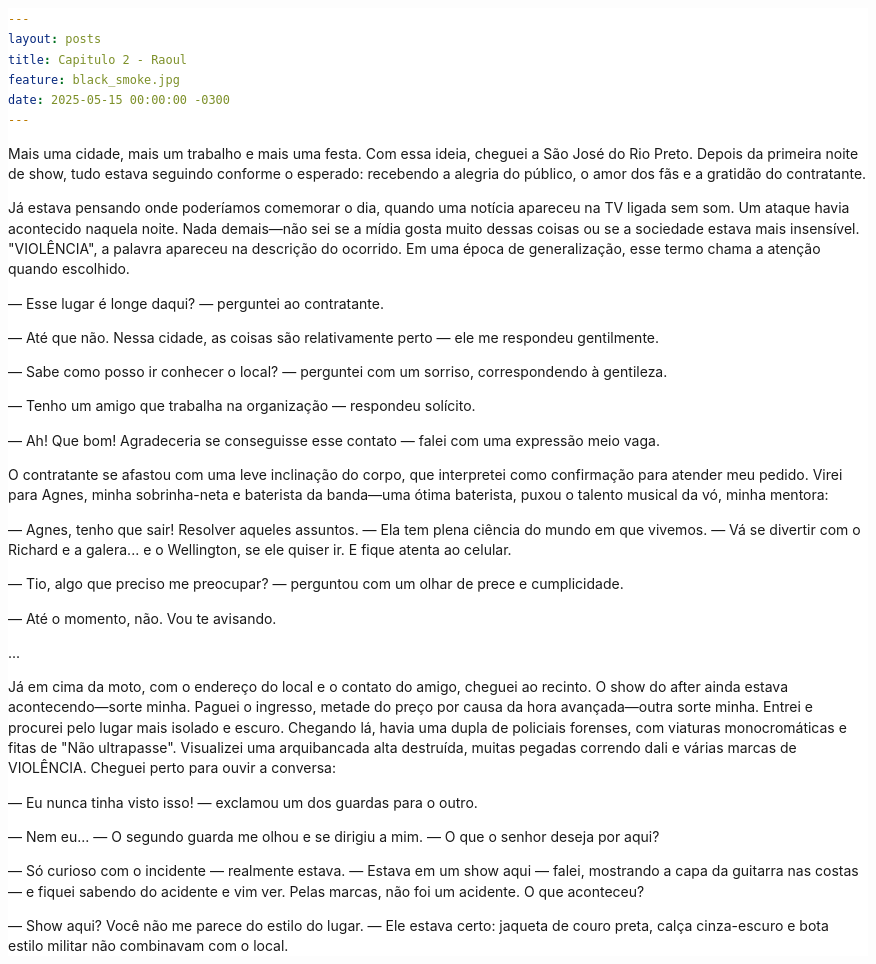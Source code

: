 ```yaml
---
layout: posts
title: Capitulo 2 - Raoul
feature: black_smoke.jpg
date: 2025-05-15 00:00:00 -0300
---
```


Mais uma cidade, mais um trabalho e mais uma festa. Com essa ideia, cheguei a São José do Rio Preto. Depois da primeira noite de show, tudo estava seguindo conforme o esperado: recebendo a alegria do público, o amor dos fãs e a gratidão do contratante.

Já estava pensando onde poderíamos comemorar o dia, quando uma notícia apareceu na TV ligada sem som. Um ataque havia acontecido naquela noite. Nada demais—não sei se a mídia gosta muito dessas coisas ou se a sociedade estava mais insensível. "VIOLÊNCIA", a palavra apareceu na descrição do ocorrido. Em uma época de generalização, esse termo chama a atenção quando escolhido.

— Esse lugar é longe daqui? — perguntei ao contratante.

— Até que não. Nessa cidade, as coisas são relativamente perto — ele me respondeu gentilmente.

— Sabe como posso ir conhecer o local? — perguntei com um sorriso, correspondendo à gentileza.

— Tenho um amigo que trabalha na organização — respondeu solícito.

— Ah! Que bom! Agradeceria se conseguisse esse contato — falei com uma expressão meio vaga.

O contratante se afastou com uma leve inclinação do corpo, que interpretei como confirmação para atender meu pedido. Virei para Agnes, minha sobrinha-neta e baterista da banda—uma ótima baterista, puxou o talento musical da vó, minha mentora:

— Agnes, tenho que sair! Resolver aqueles assuntos. — Ela tem plena ciência do mundo em que vivemos. — Vá se divertir com o Richard e a galera... e o Wellington, se ele quiser ir. E fique atenta ao celular.

— Tio, algo que preciso me preocupar? — perguntou com um olhar de prece e cumplicidade.

— Até o momento, não. Vou te avisando.

<p class="sometime" >...</p>

Já em cima da moto, com o endereço do local e o contato do amigo, cheguei ao recinto. O show do after ainda estava acontecendo—sorte minha. Paguei o ingresso, metade do preço por causa da hora avançada—outra sorte minha. Entrei e procurei pelo lugar mais isolado e escuro. Chegando lá, havia uma dupla de policiais forenses, com viaturas monocromáticas e fitas de "Não ultrapasse". Visualizei uma arquibancada alta destruída, muitas pegadas correndo dali e várias marcas de VIOLÊNCIA. Cheguei perto para ouvir a conversa:

— Eu nunca tinha visto isso! — exclamou um dos guardas para o outro.

— Nem eu... — O segundo guarda me olhou e se dirigiu a mim. — O que o senhor deseja por aqui?

— Só curioso com o incidente — realmente estava. — Estava em um show aqui — falei, mostrando a capa da guitarra nas costas — e fiquei sabendo do acidente e vim ver. Pelas marcas, não foi um acidente. O que aconteceu?

— Show aqui? Você não me parece do estilo do lugar. — Ele estava certo: jaqueta de couro preta, calça cinza-escuro e bota estilo militar não combinavam com o local.
